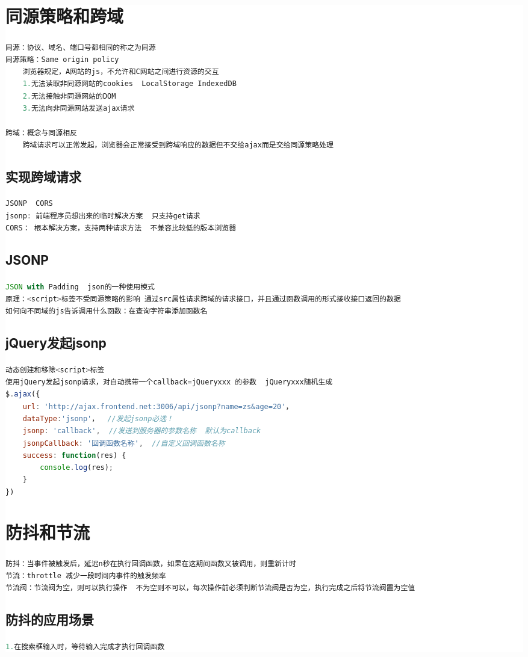 



# 同源策略和跨域
```javascript
同源：协议、域名、端口号都相同的称之为同源
同源策略：Same origin policy
    浏览器规定，A网站的js，不允许和C网站之间进行资源的交互
    1.无法读取非同源网站的cookies  LocalStorage IndexedDB
    2.无法接触非同源网站的DOM
    3.无法向非同源网站发送ajax请求

跨域：概念与同源相反
    跨域请求可以正常发起，浏览器会正常接受到跨域响应的数据但不交给ajax而是交给同源策略处理
```




## 实现跨域请求
```javascript
JSONP  CORS
jsonp: 前端程序员想出来的临时解决方案  只支持get请求
CORS： 根本解决方案，支持两种请求方法  不兼容比较低的版本浏览器
```

## JSONP
```javascript
JSON with Padding  json的一种使用模式
原理：<script>标签不受同源策略的影响 通过src属性请求跨域的请求接口，并且通过函数调用的形式接收接口返回的数据
如何向不同域的js告诉调用什么函数：在查询字符串添加函数名
```

## jQuery发起jsonp
```javascript
动态创建和移除<script>标签
使用jQuery发起jsonp请求，对自动携带一个callback=jQueryxxx 的参数  jQueryxxx随机生成
$.ajax({
    url: 'http://ajax.frontend.net:3006/api/jsonp?name=zs&age=20'，
    dataType:'jsonp'，  //发起jsonp必选！
    jsonp: 'callback',  //发送到服务器的参数名称  默认为callback
    jsonpCallback: '回调函数名称',  //自定义回调函数名称
    success: function(res) {
        console.log(res);
    }
})
```


# 防抖和节流
```javascript
防抖：当事件被触发后，延迟n秒在执行回调函数，如果在这期间函数又被调用，则重新计时
节流：throttle 减少一段时间内事件的触发频率
节流阀：节流阀为空，则可以执行操作  不为空则不可以，每次操作前必须判断节流阀是否为空，执行完成之后将节流阀置为空值
```
## 防抖的应用场景
```javascript
1.在搜索框输入时，等待输入完成才执行回调函数
```
